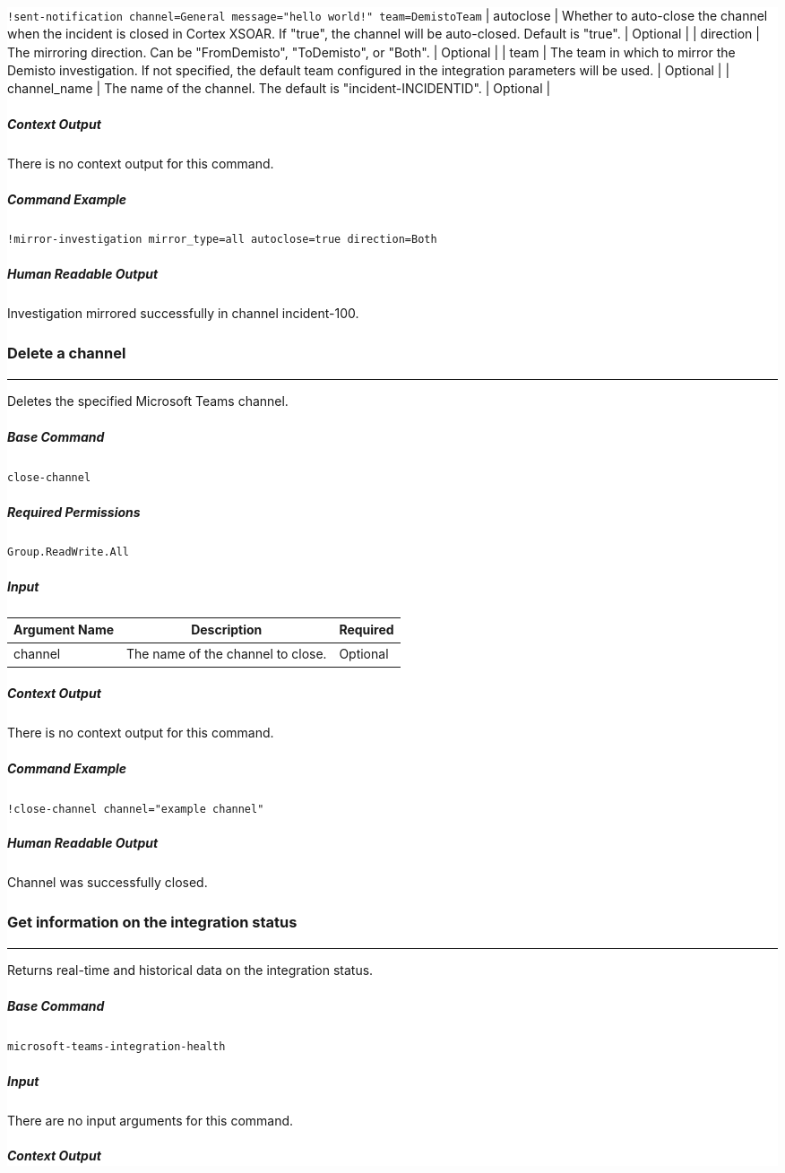 ```!sent-notification channel=General message="hello world!" team=DemistoTeam```
| autoclose | Whether to auto-close the channel when the incident is closed in Cortex XSOAR. If "true", the channel will be auto-closed. Default is "true". | Optional | 
| direction | The mirroring direction. Can be "FromDemisto", "ToDemisto", or "Both". | Optional | 
| team | The team in which to mirror the Demisto investigation. If not specified, the default team configured in the integration parameters will be used. | Optional | 
| channel_name | The name of the channel. The default is "incident-INCIDENTID". | Optional | 


##### Context Output

There is no context output for this command.

##### Command Example
```!mirror-investigation mirror_type=all autoclose=true direction=Both```


##### Human Readable Output
Investigation mirrored successfully in channel incident-100.

### Delete a channel
***
Deletes the specified Microsoft Teams channel.


##### Base Command

`close-channel`

##### Required Permissions

`Group.ReadWrite.All`

##### Input

| **Argument Name** | **Description** | **Required** |
| --- | --- | --- |
| channel | The name of the channel to close. | Optional | 


##### Context Output

There is no context output for this command.

##### Command Example
```!close-channel channel="example channel"```


##### Human Readable Output
Channel was successfully closed.

### Get information on the integration status
***
Returns real-time and historical data on the integration status.


##### Base Command

`microsoft-teams-integration-health`
##### Input

There are no input arguments for this command.

##### Context Output
```